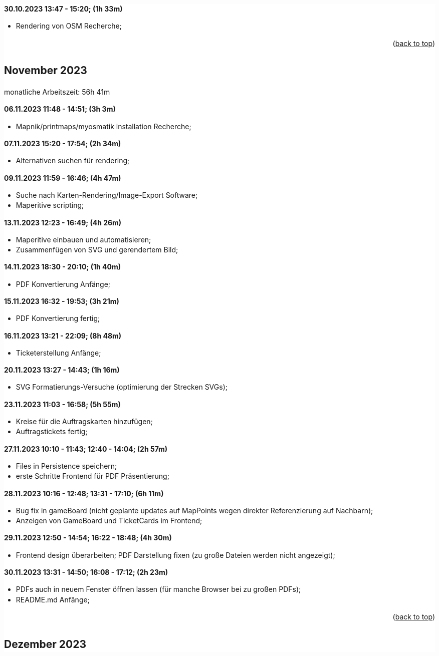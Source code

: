 **30.10.2023 13:47 - 15:20; (1h 33m)**
- Rendering von OSM Recherche;

<p align="right">(<a href="#readme-top">back to top</a>)</p>

## November 2023

monatliche Arbeitszeit: 56h 41m

**06.11.2023 11:48 - 14:51; (3h 3m)**
- Mapnik/printmaps/myosmatik installation Recherche;

**07.11.2023 15:20 - 17:54; (2h 34m)**
- Alternativen suchen für rendering;

**09.11.2023 11:59 - 16:46; (4h 47m)**
- Suche nach Karten-Rendering/Image-Export Software;
- Maperitive scripting;

**13.11.2023 12:23 - 16:49; (4h 26m)**
- Maperitive einbauen und automatisieren;
- Zusammenfügen von SVG und gerendertem Bild;

**14.11.2023 18:30 - 20:10; (1h 40m)**
- PDF Konvertierung Anfänge;

**15.11.2023 16:32 - 19:53; (3h 21m)**
- PDF Konvertierung fertig;

**16.11.2023 13:21 - 22:09; (8h 48m)**
- Ticketerstellung Anfänge;

**20.11.2023 13:27 - 14:43; (1h 16m)**
- SVG Formatierungs-Versuche (optimierung der Strecken SVGs);

**23.11.2023 11:03 - 16:58; (5h 55m)**
- Kreise für die Auftragskarten hinzufügen;
- Auftragstickets fertig;

**27.11.2023 10:10 - 11:43; 12:40 - 14:04; (2h 57m)**
- Files in Persistence speichern;
- erste Schritte Frontend für PDF Präsentierung;

**28.11.2023 10:16 - 12:48; 13:31 - 17:10; (6h 11m)**
- Bug fix in gameBoard (nicht geplante updates auf MapPoints wegen direkter Referenzierung auf Nachbarn);
- Anzeigen von GameBoard und TicketCards im Frontend;

**29.11.2023 12:50 - 14:54; 16:22 - 18:48; (4h 30m)**
- Frontend design überarbeiten; PDF Darstellung fixen (zu große Dateien werden nicht angezeigt);

**30.11.2023 13:31 - 14:50; 16:08 - 17:12; (2h 23m)**
- PDFs auch in neuem Fenster öffnen lassen (für manche Browser bei zu großen PDFs);
- README.md Anfänge;

<p align="right">(<a href="#readme-top">back to top</a>)</p>

## Dezember 2023
